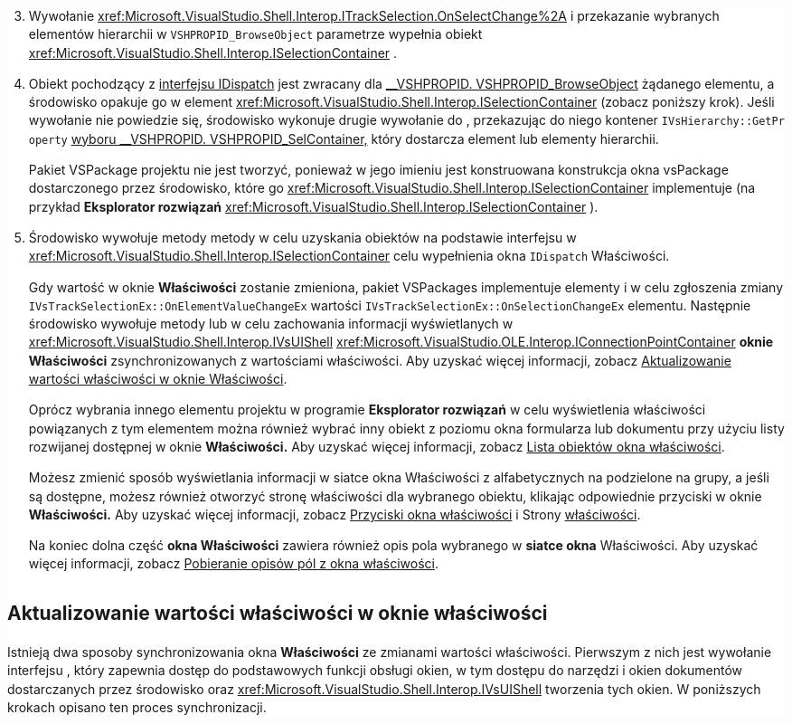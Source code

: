 3. Wywołanie <xref:Microsoft.VisualStudio.Shell.Interop.ITrackSelection.OnSelectChange%2A> i przekazanie wybranych elementów hierarchii w `VSHPROPID_BrowseObject` parametrze wypełnia obiekt <xref:Microsoft.VisualStudio.Shell.Interop.ISelectionContainer> .

4. Obiekt pochodzący z [interfejsu IDispatch](/previous-versions/windows/desktop/api/oaidl/nn-oaidl-idispatch) jest zwracany dla [__VSHPROPID. VSHPROPID_BrowseObject](<xref:Microsoft.VisualStudio.Shell.Interop.__VSHPROPID.VSHPROPID_BrowseObject>) żądanego elementu, a środowisko opakuje go w element <xref:Microsoft.VisualStudio.Shell.Interop.ISelectionContainer> (zobacz poniższy krok). Jeśli wywołanie nie powiedzie się, środowisko wykonuje drugie wywołanie do , przekazując do niego kontener `IVsHierarchy::GetProperty` [wyboru __VSHPROPID. VSHPROPID_SelContainer,](<xref:Microsoft.VisualStudio.Shell.Interop.__VSHPROPID.VSHPROPID_SelContainer>) który dostarcza element lub elementy hierarchii.

    Pakiet VSPackage projektu nie jest tworzyć, ponieważ w jego imieniu jest konstruowana konstrukcja okna vsPackage dostarczonego przez środowisko, które go <xref:Microsoft.VisualStudio.Shell.Interop.ISelectionContainer> implementuje (na przykład **Eksplorator rozwiązań** <xref:Microsoft.VisualStudio.Shell.Interop.ISelectionContainer> ).

5. Środowisko wywołuje metody metody w celu uzyskania obiektów na podstawie interfejsu w <xref:Microsoft.VisualStudio.Shell.Interop.ISelectionContainer> celu wypełnienia okna `IDispatch` Właściwości. 

   Gdy wartość w oknie **Właściwości** zostanie zmieniona, pakiet VSPackages implementuje elementy i w celu zgłoszenia zmiany `IVsTrackSelectionEx::OnElementValueChangeEx` wartości `IVsTrackSelectionEx::OnSelectionChangeEx` elementu. Następnie środowisko wywołuje metody lub w celu zachowania informacji wyświetlanych w <xref:Microsoft.VisualStudio.Shell.Interop.IVsUIShell> <xref:Microsoft.VisualStudio.OLE.Interop.IConnectionPointContainer> **oknie Właściwości** zsynchronizowanych z wartościami właściwości. Aby uzyskać więcej informacji, zobacz [Aktualizowanie wartości właściwości w oknie Właściwości](#updating-property-values-in-the-properties-window).

   Oprócz wybrania innego elementu projektu w programie **Eksplorator rozwiązań** w celu wyświetlenia właściwości powiązanych z tym elementem można również wybrać inny obiekt z poziomu okna formularza lub dokumentu przy użyciu listy rozwijanej dostępnej w oknie **Właściwości.** Aby uzyskać więcej informacji, zobacz [Lista obiektów okna właściwości](../../extensibility/internals/properties-window-object-list.md).

   Możesz zmienić sposób wyświetlania informacji  w siatce okna Właściwości z alfabetycznych na podzielone na grupy, a jeśli są dostępne, możesz również otworzyć stronę właściwości dla wybranego obiektu, klikając odpowiednie przyciski w oknie **Właściwości.** Aby uzyskać więcej informacji, zobacz [Przyciski okna właściwości](../../extensibility/internals/properties-window-buttons.md) i Strony [właściwości](../../extensibility/internals/property-pages.md).

   Na koniec dolna część **okna Właściwości** zawiera również opis pola wybranego w **siatce okna** Właściwości. Aby uzyskać więcej informacji, zobacz [Pobieranie opisów pól z okna właściwości](#getting-field-descriptions-from-the-properties-window).

## <a name="updating-property-values-in-the-properties-window"></a><a name="updating-property-values-in-the-properties-window"></a> Aktualizowanie wartości właściwości w oknie właściwości
Istnieją dwa sposoby synchronizowania okna **Właściwości** ze zmianami wartości właściwości. Pierwszym z nich jest wywołanie interfejsu , który zapewnia dostęp do podstawowych funkcji obsługi okien, w tym dostępu do narzędzi i okien dokumentów dostarczanych przez środowisko oraz <xref:Microsoft.VisualStudio.Shell.Interop.IVsUIShell> tworzenia tych okien. W poniższych krokach opisano ten proces synchronizacji.
